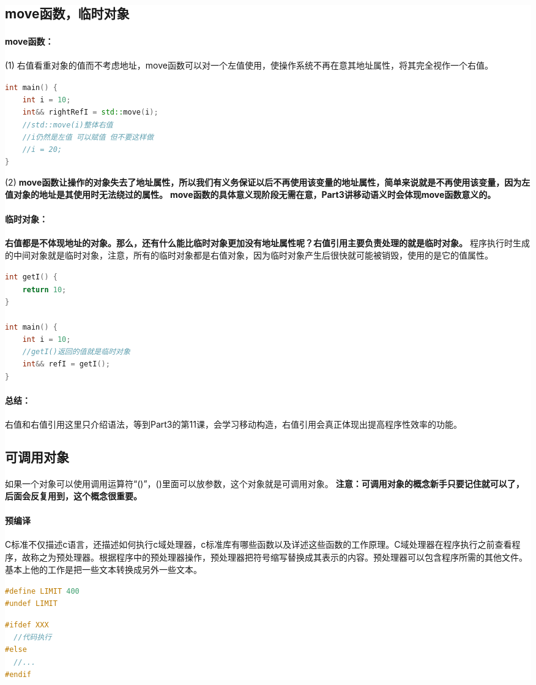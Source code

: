 ## move函数，临时对象
#### move函数：
(1)	右值看重对象的值而不考虑地址，move函数可以对一个左值使用，使操作系统不再在意其地址属性，将其完全视作一个右值。
```cpp
int main() {
    int i = 10;
    int&& rightRefI = std::move(i);
    //std::move(i)整体右值
    //i仍然是左值 可以赋值 但不要这样做 
    //i = 20;
}
```
(2)	**move函数让操作的对象失去了地址属性，所以我们有义务保证以后不再使用该变量的地址属性，简单来说就是不再使用该变量，因为左值对象的地址是其使用时无法绕过的属性。**
**move函数的具体意义现阶段无需在意，Part3讲移动语义时会体现move函数意义的。**

#### 临时对象：
**右值都是不体现地址的对象。那么，还有什么能比临时对象更加没有地址属性呢？右值引用主要负责处理的就是临时对象。**
程序执行时生成的中间对象就是临时对象，注意，所有的临时对象都是右值对象，因为临时对象产生后很快就可能被销毁，使用的是它的值属性。

```cpp
int getI() {
    return 10;
}

int main() {
    int i = 10;
    //getI()返回的值就是临时对象
    int&& refI = getI();
}

```
#### 总结：
右值和右值引用这里只介绍语法，等到Part3的第11课，会学习移动构造，右值引用会真正体现出提高程序性效率的功能。


## 可调用对象
如果一个对象可以使用调用运算符“()”，()里面可以放参数，这个对象就是可调用对象。
**注意：可调用对象的概念新手只要记住就可以了，后面会反复用到，这个概念很重要。**


#### 预编译
C标准不仅描述c语言，还描述如何执行c域处理器，c标准库有哪些函数以及详述这些函数的工作原理。C域处理器在程序执行之前查看程序，故称之为预处理器。根据程序中的预处理器操作，预处理器把符号缩写替换成其表示的内容。预处理器可以包含程序所需的其他文件。基本上他的工作是把一些文本转换成另外一些文本。



```c
#define LIMIT 400
#undef LIMIT
```

```c
#ifdef XXX
  //代码执行
#else
  //...
#endif
```
